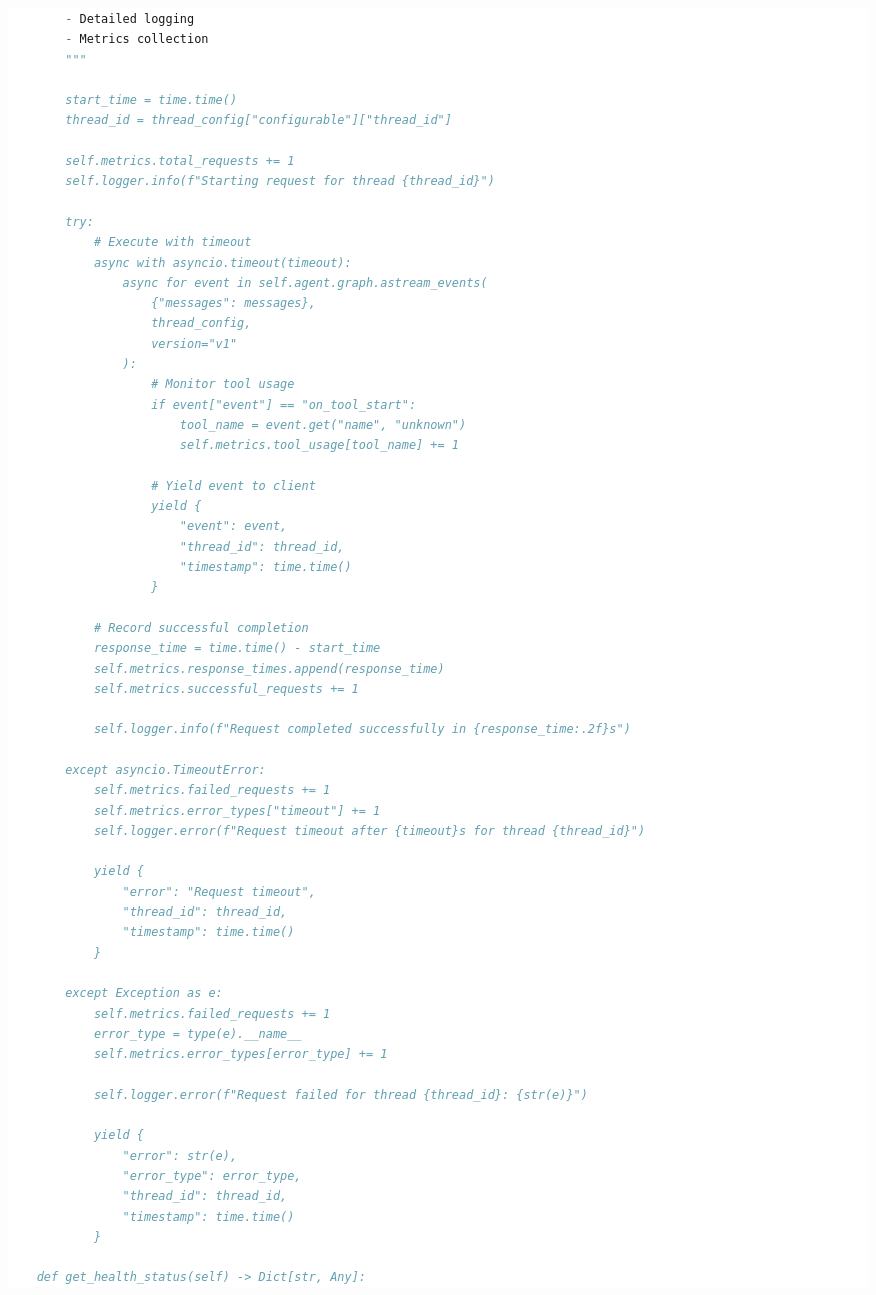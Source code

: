```python
        - Detailed logging
        - Metrics collection
        """
        
        start_time = time.time()
        thread_id = thread_config["configurable"]["thread_id"]
        
        self.metrics.total_requests += 1
        self.logger.info(f"Starting request for thread {thread_id}")
        
        try:
            # Execute with timeout
            async with asyncio.timeout(timeout):
                async for event in self.agent.graph.astream_events(
                    {"messages": messages}, 
                    thread_config, 
                    version="v1"
                ):
                    # Monitor tool usage
                    if event["event"] == "on_tool_start":
                        tool_name = event.get("name", "unknown")
                        self.metrics.tool_usage[tool_name] += 1
                    
                    # Yield event to client
                    yield {
                        "event": event,
                        "thread_id": thread_id,
                        "timestamp": time.time()
                    }
            
            # Record successful completion
            response_time = time.time() - start_time
            self.metrics.response_times.append(response_time)
            self.metrics.successful_requests += 1
            
            self.logger.info(f"Request completed successfully in {response_time:.2f}s")
            
        except asyncio.TimeoutError:
            self.metrics.failed_requests += 1
            self.metrics.error_types["timeout"] += 1
            self.logger.error(f"Request timeout after {timeout}s for thread {thread_id}")
            
            yield {
                "error": "Request timeout",
                "thread_id": thread_id,
                "timestamp": time.time()
            }
            
        except Exception as e:
            self.metrics.failed_requests += 1
            error_type = type(e).__name__
            self.metrics.error_types[error_type] += 1
            
            self.logger.error(f"Request failed for thread {thread_id}: {str(e)}")
            
            yield {
                "error": str(e),
                "error_type": error_type,
                "thread_id": thread_id,
                "timestamp": time.time()
            }
    
    def get_health_status(self) -> Dict[str, Any]:
```